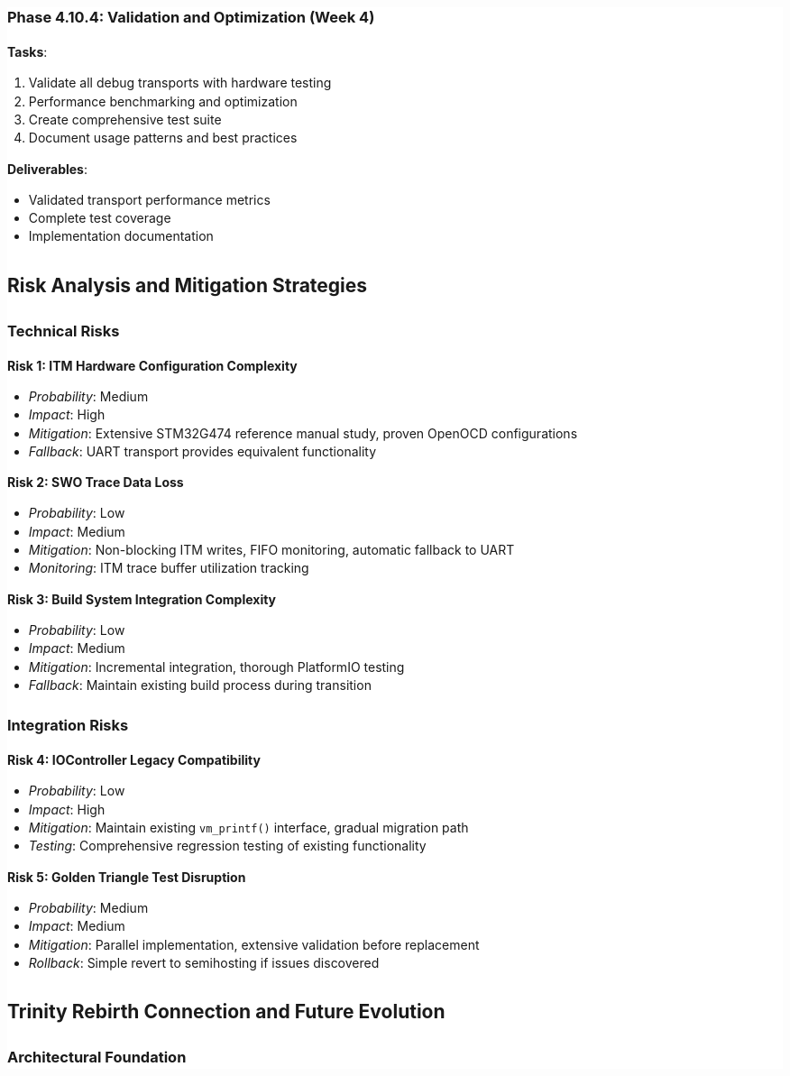 ### Phase 4.10.4: Validation and Optimization (Week 4)
**Tasks**:
1. Validate all debug transports with hardware testing
2. Performance benchmarking and optimization
3. Create comprehensive test suite
4. Document usage patterns and best practices

**Deliverables**:
- Validated transport performance metrics
- Complete test coverage
- Implementation documentation

## Risk Analysis and Mitigation Strategies

### Technical Risks

**Risk 1: ITM Hardware Configuration Complexity**
- *Probability*: Medium
- *Impact*: High
- *Mitigation*: Extensive STM32G474 reference manual study, proven OpenOCD configurations
- *Fallback*: UART transport provides equivalent functionality

**Risk 2: SWO Trace Data Loss**
- *Probability*: Low
- *Impact*: Medium
- *Mitigation*: Non-blocking ITM writes, FIFO monitoring, automatic fallback to UART
- *Monitoring*: ITM trace buffer utilization tracking

**Risk 3: Build System Integration Complexity**
- *Probability*: Low
- *Impact*: Medium
- *Mitigation*: Incremental integration, thorough PlatformIO testing
- *Fallback*: Maintain existing build process during transition

### Integration Risks

**Risk 4: IOController Legacy Compatibility**
- *Probability*: Low
- *Impact*: High
- *Mitigation*: Maintain existing `vm_printf()` interface, gradual migration path
- *Testing*: Comprehensive regression testing of existing functionality

**Risk 5: Golden Triangle Test Disruption**
- *Probability*: Medium
- *Impact*: Medium
- *Mitigation*: Parallel implementation, extensive validation before replacement
- *Rollback*: Simple revert to semihosting if issues discovered

## Trinity Rebirth Connection and Future Evolution

### Architectural Foundation
